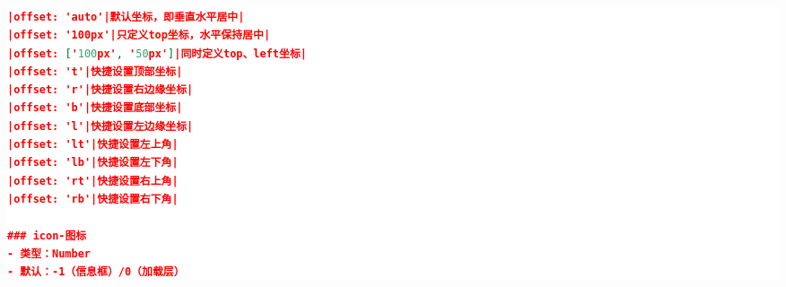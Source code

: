   ````JSON
  |offset: 'auto'|默认坐标，即垂直水平居中|
  |offset: '100px'|只定义top坐标，水平保持居中|
  |offset: ['100px', '50px']|同时定义top、left坐标|
  |offset: 't'|快捷设置顶部坐标|
  |offset: 'r'|快捷设置右边缘坐标|
  |offset: 'b'|快捷设置底部坐标|
  |offset: 'l'|快捷设置左边缘坐标|
  |offset: 'lt'|快捷设置左上角|
  |offset: 'lb'|快捷设置左下角|
  |offset: 'rt'|快捷设置右上角|
  |offset: 'rb'|快捷设置右下角|

### icon-图标
- 类型：Number
- 默认：-1（信息框）/0（加载层）

